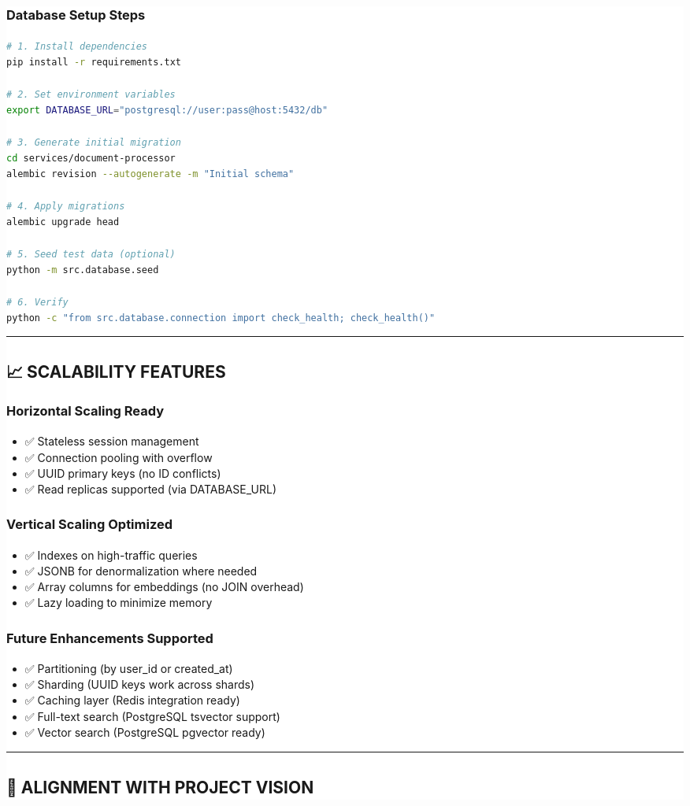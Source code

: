 ### **Database Setup Steps**

```bash
# 1. Install dependencies
pip install -r requirements.txt

# 2. Set environment variables
export DATABASE_URL="postgresql://user:pass@host:5432/db"

# 3. Generate initial migration
cd services/document-processor
alembic revision --autogenerate -m "Initial schema"

# 4. Apply migrations
alembic upgrade head

# 5. Seed test data (optional)
python -m src.database.seed

# 6. Verify
python -c "from src.database.connection import check_health; check_health()"
```

---

## 📈 SCALABILITY FEATURES

### **Horizontal Scaling Ready**

- ✅ Stateless session management
- ✅ Connection pooling with overflow
- ✅ UUID primary keys (no ID conflicts)
- ✅ Read replicas supported (via DATABASE_URL)

### **Vertical Scaling Optimized**

- ✅ Indexes on high-traffic queries
- ✅ JSONB for denormalization where needed
- ✅ Array columns for embeddings (no JOIN overhead)
- ✅ Lazy loading to minimize memory

### **Future Enhancements Supported**

- ✅ Partitioning (by user_id or created_at)
- ✅ Sharding (UUID keys work across shards)
- ✅ Caching layer (Redis integration ready)
- ✅ Full-text search (PostgreSQL tsvector support)
- ✅ Vector search (PostgreSQL pgvector ready)

---

## 🎯 ALIGNMENT WITH PROJECT VISION
